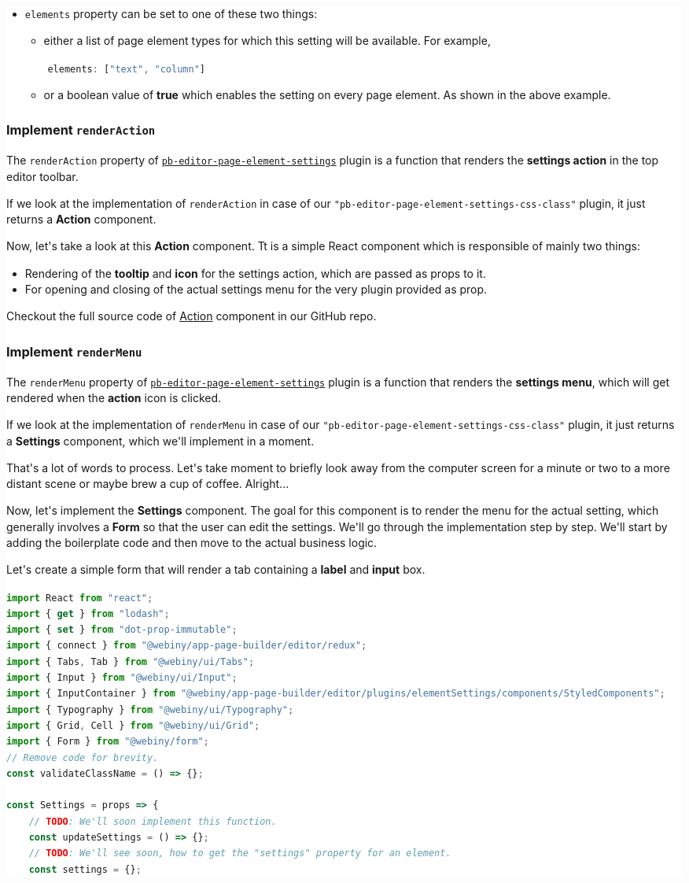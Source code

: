 - `elements` property can be set to one of these two things:
    - either a list of page element types for which this setting will be available. For example,

    ```ts
        elements: ["text", "column"]
    ```
    - or a boolean value of **true** which enables the setting on every page element. As shown in the above example.


### Implement `renderAction`

The `renderAction` property of [`pb-editor-page-element-settings`](/docs/webiny-apps/page-builder/development/plugins-reference/app#pb-editor-page-element-settings) plugin is a function that renders the **settings action** in the top editor toolbar.

If we look at the implementation of `renderAction` in case of our `"pb-editor-page-element-settings-css-class"` plugin, it just returns a **Action** component.

Now, let's take a look at this **Action** component. Tt is a simple React component which is responsible of mainly two things:
- Rendering of the **tooltip** and **icon** for the settings action, which are passed as props to it.
- For opening and closing of the actual settings menu for the very plugin provided as prop.

Checkout the full source code of [Action](https://github.com/webiny/webiny-js/blob/master/packages/app-page-builder/src/editor/plugins/elementSettings/components/Action.tsx) component in our GitHub repo.

### Implement `renderMenu`

The `renderMenu` property of [`pb-editor-page-element-settings`](/docs/webiny-apps/page-builder/development/plugins-reference/app#pb-editor-page-element-settings) plugin is a function that renders the **settings menu**, which will get rendered when the **action** icon is clicked.

If we look at the implementation of `renderMenu` in case of our `"pb-editor-page-element-settings-css-class"` plugin, it just returns a **Settings** component, which we'll implement in a moment.

That's a lot of words to process. Let's take moment to briefly look away from the computer screen for a minute or two to a more distant scene or maybe brew a cup of coffee. Alright...


Now, let's implement the **Settings** component. The goal for this component is to render the menu for the actual setting, which generally involves a **Form** so that the user can edit the settings. We'll go through the implementation step by step. We'll start by adding the boilerplate code and then move to the actual business logic.

Let's create a simple form that will render a tab containing a **label** and **input** box.

```typescript jsx title="src/plugins/cssClass/Settings.tsx"
import React from "react";
import { get } from "lodash";
import { set } from "dot-prop-immutable";
import { connect } from "@webiny/app-page-builder/editor/redux";
import { Tabs, Tab } from "@webiny/ui/Tabs";
import { Input } from "@webiny/ui/Input";
import { InputContainer } from "@webiny/app-page-builder/editor/plugins/elementSettings/components/StyledComponents";
import { Typography } from "@webiny/ui/Typography";
import { Grid, Cell } from "@webiny/ui/Grid";
import { Form } from "@webiny/form";
// Remove code for brevity.
const validateClassName = () => {};

const Settings = props => {
    // TODO: We'll soon implement this function.
    const updateSettings = () => {};
    // TODO: We'll see soon, how to get the "settings" property for an element.
    const settings = {};
```